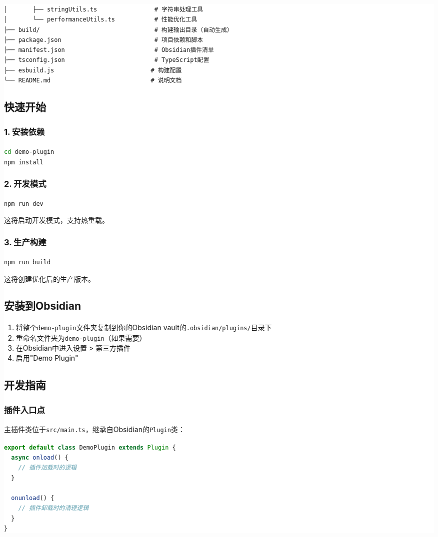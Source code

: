 ```
│       ├── stringUtils.ts                # 字符串处理工具
│       └── performanceUtils.ts           # 性能优化工具
├── build/                                # 构建输出目录（自动生成）
├── package.json                          # 项目依赖和脚本
├── manifest.json                         # Obsidian插件清单
├── tsconfig.json                         # TypeScript配置
├── esbuild.js                           # 构建配置
└── README.md                            # 说明文档
```

## 快速开始

### 1. 安装依赖

```bash
cd demo-plugin
npm install
```

### 2. 开发模式

```bash
npm run dev
```

这将启动开发模式，支持热重载。

### 3. 生产构建

```bash
npm run build
```

这将创建优化后的生产版本。

## 安装到Obsidian

1. 将整个`demo-plugin`文件夹复制到你的Obsidian vault的`.obsidian/plugins/`目录下
2. 重命名文件夹为`demo-plugin`（如果需要）
3. 在Obsidian中进入设置 > 第三方插件
4. 启用"Demo Plugin"

## 开发指南

### 插件入口点

主插件类位于`src/main.ts`，继承自Obsidian的`Plugin`类：

```typescript
export default class DemoPlugin extends Plugin {
  async onload() {
    // 插件加载时的逻辑
  }
  
  onunload() {
    // 插件卸载时的清理逻辑
  }
}
```
